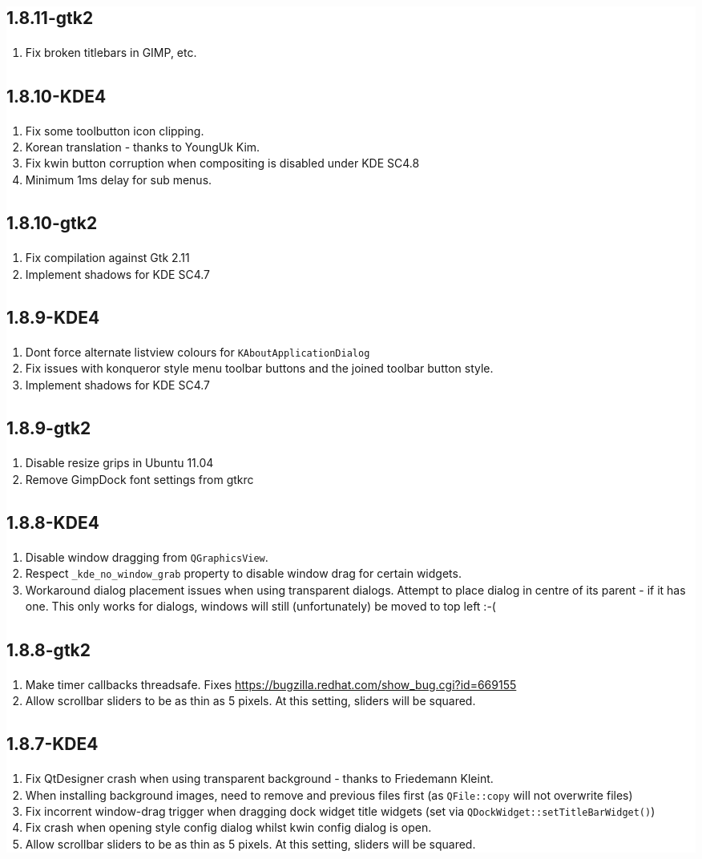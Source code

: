 ## 1.8.11-gtk2
1. Fix broken titlebars in GIMP, etc.

## 1.8.10-KDE4
1. Fix some toolbutton icon clipping.
2. Korean translation - thanks to YoungUk Kim.
3. Fix kwin button corruption when compositing is disabled under KDE SC4.8
4. Minimum 1ms delay for sub menus.

## 1.8.10-gtk2
1. Fix compilation against Gtk 2.11
2. Implement shadows for KDE SC4.7

## 1.8.9-KDE4
1. Dont force alternate listview colours for `KAboutApplicationDialog`
2. Fix issues with konqueror style menu toolbar buttons and the joined
   toolbar button style.
3. Implement shadows for KDE SC4.7

## 1.8.9-gtk2
1. Disable resize grips in Ubuntu 11.04
2. Remove GimpDock font settings from gtkrc

## 1.8.8-KDE4
1. Disable window dragging from `QGraphicsView`.
2. Respect `_kde_no_window_grab` property to disable window drag for
   certain widgets.
3. Workaround dialog placement issues when using transparent dialogs.
   Attempt to place dialog in centre of its parent - if it has one.
   This only works for dialogs, windows will still (unfortunately)
   be moved to top left :-(

## 1.8.8-gtk2
1. Make timer callbacks threadsafe. Fixes
   https://bugzilla.redhat.com/show_bug.cgi?id=669155
2. Allow scrollbar sliders to be as thin as 5 pixels. At this setting, sliders
   will be squared.

## 1.8.7-KDE4
1. Fix QtDesigner crash when using transparent background - thanks to
   Friedemann Kleint.
2. When installing background images, need to remove and previous files
   first (as `QFile::copy` will not overwrite files)
3. Fix incorrent window-drag trigger when dragging dock widget title
   widgets (set via `QDockWidget::setTitleBarWidget()`)
4. Fix crash when opening style config dialog whilst kwin config dialog is
   open.
5. Allow scrollbar sliders to be as thin as 5 pixels. At this setting, sliders
   will be squared.
